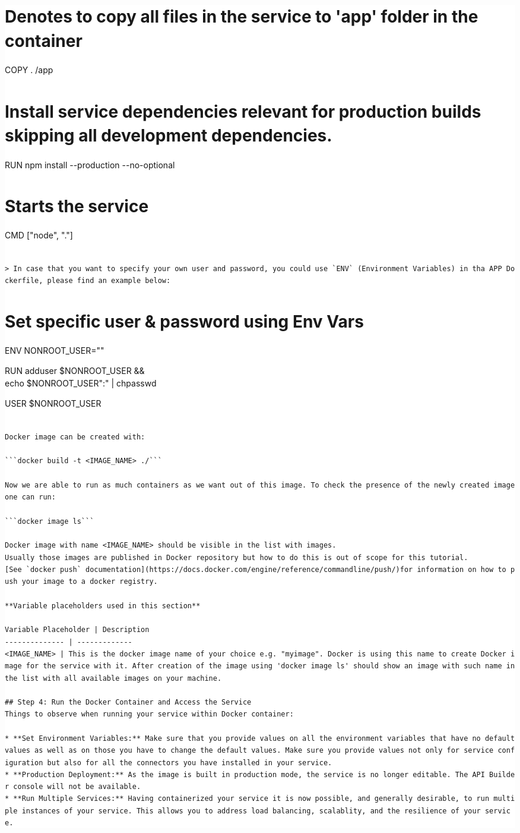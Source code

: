 # Denotes to copy all files in the service to 'app' folder in the container
COPY . /app

# Install service dependencies relevant for production builds skipping all development dependencies.
RUN npm install --production --no-optional

# Starts the service
CMD ["node", "."]
```

> In case that you want to specify your own user and password, you could use `ENV` (Environment Variables) in tha APP Dockerfile, please find an example below:

```
# Set specific user & password using Env Vars
ENV NONROOT_USER="<user>"

RUN adduser $NONROOT_USER &&  \
    echo $NONROOT_USER":<password>" | chpasswd

USER $NONROOT_USER
```

Docker image can be created with:

```docker build -t <IMAGE_NAME> ./```

Now we are able to run as much containers as we want out of this image. To check the presence of the newly created image one can run:

```docker image ls```

Docker image with name <IMAGE_NAME> should be visible in the list with images.
Usually those images are published in Docker repository but how to do this is out of scope for this tutorial.
[See `docker push` documentation](https://docs.docker.com/engine/reference/commandline/push/)for information on how to push your image to a docker registry.

**Variable placeholders used in this section**

Variable Placeholder | Description
-------------- | -------------
<IMAGE_NAME> | This is the docker image name of your choice e.g. "myimage". Docker is using this name to create Docker image for the service with it. After creation of the image using 'docker image ls' should show an image with such name in the list with all available images on your machine.

## Step 4: Run the Docker Container and Access the Service
Things to observe when running your service within Docker container:

* **Set Environment Variables:** Make sure that you provide values on all the environment variables that have no default values as well as on those you have to change the default values. Make sure you provide values not only for service configuration but also for all the connectors you have installed in your service.
* **Production Deployment:** As the image is built in production mode, the service is no longer editable. The API Builder console will not be available.
* **Run Multiple Services:** Having containerized your service it is now possible, and generally desirable, to run multiple instances of your service. This allows you to address load balancing, scalablity, and the resilience of your service.
```